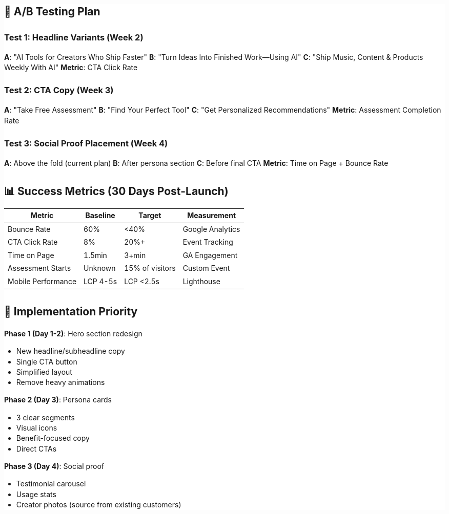 ## 🧪 A/B Testing Plan

### Test 1: Headline Variants (Week 2)
**A**: "AI Tools for Creators Who Ship Faster"
**B**: "Turn Ideas Into Finished Work—Using AI"
**C**: "Ship Music, Content & Products Weekly With AI"
**Metric**: CTA Click Rate

### Test 2: CTA Copy (Week 3)
**A**: "Take Free Assessment"
**B**: "Find Your Perfect Tool"
**C**: "Get Personalized Recommendations"
**Metric**: Assessment Completion Rate

### Test 3: Social Proof Placement (Week 4)
**A**: Above the fold (current plan)
**B**: After persona section
**C**: Before final CTA
**Metric**: Time on Page + Bounce Rate

## 📊 Success Metrics (30 Days Post-Launch)

| Metric | Baseline | Target | Measurement |
|--------|----------|--------|-------------|
| Bounce Rate | 60% | <40% | Google Analytics |
| CTA Click Rate | 8% | 20%+ | Event Tracking |
| Time on Page | 1.5min | 3+min | GA Engagement |
| Assessment Starts | Unknown | 15% of visitors | Custom Event |
| Mobile Performance | LCP 4-5s | LCP <2.5s | Lighthouse |

## 🚀 Implementation Priority

**Phase 1 (Day 1-2)**: Hero section redesign
- New headline/subheadline copy
- Single CTA button
- Simplified layout
- Remove heavy animations

**Phase 2 (Day 3)**: Persona cards
- 3 clear segments
- Visual icons
- Benefit-focused copy
- Direct CTAs

**Phase 3 (Day 4)**: Social proof
- Testimonial carousel
- Usage stats
- Creator photos (source from existing customers)
